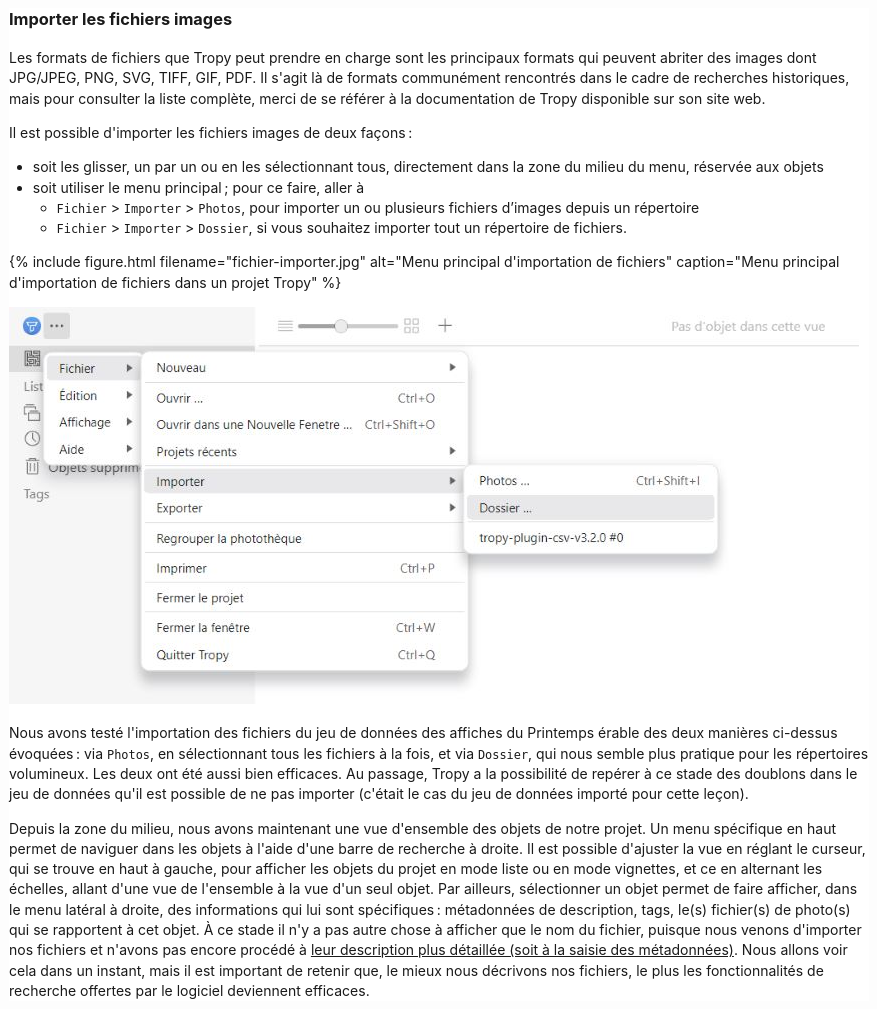 ### Importer les fichiers images
Les formats de fichiers que Tropy peut prendre en charge sont les principaux formats qui peuvent abriter des images dont JPG/JPEG, PNG, SVG, TIFF, GIF, PDF. Il s'agit là de formats communément rencontrés dans le cadre de recherches historiques, mais pour consulter la liste complète, merci de se référer à la documentation de Tropy disponible sur son site web.  
 
Il est possible d'importer les fichiers images de deux façons&#x202F;:
* soit les glisser, un par un ou en les sélectionnant tous, directement dans la zone du milieu du menu, réservée aux objets
* soit utiliser le menu principal&#x202F;; pour ce faire, aller à 
	- `Fichier` > `Importer` > `Photos`, pour importer un ou plusieurs fichiers d’images depuis un répertoire
	- `Fichier` > `Importer` > `Dossier`, si vous souhaitez importer tout un répertoire de fichiers. 

{% include figure.html filename="fichier-importer.jpg" alt="Menu principal d'importation de fichiers" caption="Menu principal d'importation de fichiers dans un projet Tropy" %}

![Menu principal d'importation de fichiers](/images/fichier-importer.jpg "Menu principal d'importation de fichiers dans un projet Tropy") 

Nous avons testé l'importation des fichiers du jeu de données des affiches du Printemps érable des deux manières ci-dessus évoquées&#x202F;: via `Photos`, en sélectionnant tous les fichiers à la fois, et via `Dossier`, qui nous semble plus pratique pour les répertoires volumineux. Les deux ont été aussi bien efficaces. Au passage, Tropy a la possibilité de repérer à ce stade des doublons dans le jeu de données qu'il est possible de ne pas importer (c'était le cas du jeu de données importé pour cette leçon). 

Depuis la zone du milieu, nous avons maintenant une vue d'ensemble des objets de notre projet. Un menu spécifique en haut permet de naviguer dans les objets à l'aide d'une barre de recherche à droite. Il est possible d'ajuster la vue en réglant le curseur, qui se trouve en haut à gauche, pour afficher les objets du projet en mode liste ou en mode vignettes, et ce en alternant les échelles, allant d'une vue de l'ensemble à la vue d'un seul objet. Par ailleurs, sélectionner un objet permet de faire afficher, dans le menu latéral à droite, des informations qui lui sont spécifiques&#x202F;: métadonnées de description, tags, le(s) fichier(s) de photo(s) qui se rapportent à cet objet. À ce stade il n'y a pas autre chose à afficher que le nom du fichier, puisque nous venons d'importer nos fichiers et n'avons pas encore procédé à [leur description plus détaillée (soit à la saisie des métadonnées)](#décrire-ses-sources). Nous allons voir cela dans un instant, mais il est important de retenir que, le mieux nous décrivons nos fichiers, le plus les fonctionnalités de recherche offertes par le logiciel deviennent efficaces.
